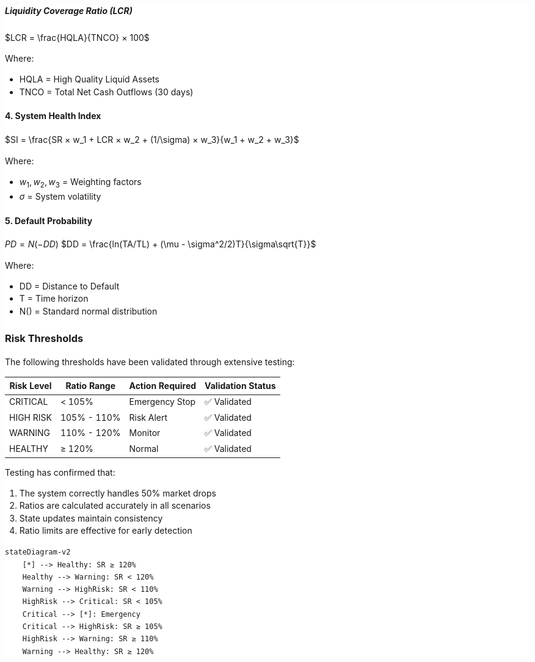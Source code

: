 ##### Liquidity Coverage Ratio (LCR)

$LCR = \frac{HQLA}{TNCO} × 100$

Where:

- HQLA = High Quality Liquid Assets
- TNCO = Total Net Cash Outflows (30 days)

#### 4. System Health Index

$SI = \frac{SR × w_1 + LCR × w_2 + (1/\sigma) × w_3}{w_1 + w_2 + w_3}$

Where:

- $w_1,w_2,w_3$ = Weighting factors
- $\sigma$ = System volatility

#### 5. Default Probability

$PD = N(-DD)$
$DD = \frac{ln(TA/TL) + (\mu - \sigma^2/2)T}{\sigma\sqrt{T}}$

Where:

- DD = Distance to Default
- T = Time horizon
- N() = Standard normal distribution

### Risk Thresholds

The following thresholds have been validated through extensive testing:

| Risk Level | Ratio Range | Action Required | Validation Status |
|------------|-------------|-----------------|-------------------|
| CRITICAL   | < 105%      | Emergency Stop  | ✅ Validated |
| HIGH RISK  | 105% - 110% | Risk Alert     | ✅ Validated |
| WARNING    | 110% - 120% | Monitor        | ✅ Validated |
| HEALTHY    | ≥ 120%      | Normal         | ✅ Validated |

Testing has confirmed that:

1. The system correctly handles 50% market drops
2. Ratios are calculated accurately in all scenarios
3. State updates maintain consistency
4. Ratio limits are effective for early detection

```mermaid
stateDiagram-v2
    [*] --> Healthy: SR ≥ 120%
    Healthy --> Warning: SR < 120%
    Warning --> HighRisk: SR < 110%
    HighRisk --> Critical: SR < 105%
    Critical --> [*]: Emergency
    Critical --> HighRisk: SR ≥ 105%
    HighRisk --> Warning: SR ≥ 110%
    Warning --> Healthy: SR ≥ 120%
```
